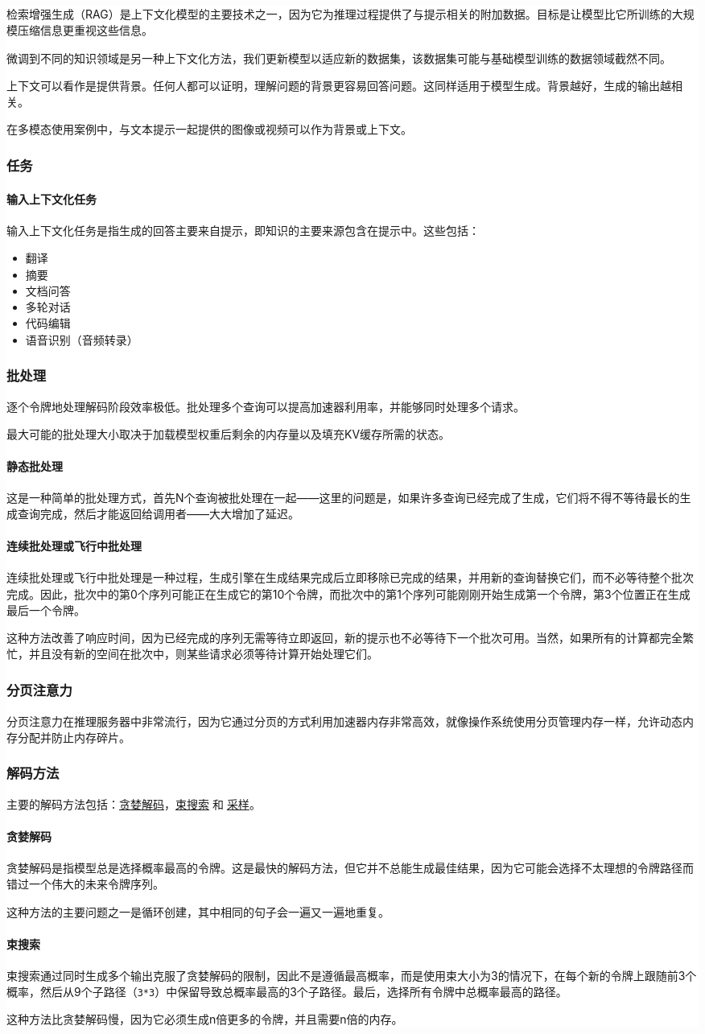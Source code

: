 检索增强生成（RAG）是上下文化模型的主要技术之一，因为它为推理过程提供了与提示相关的附加数据。目标是让模型比它所训练的大规模压缩信息更重视这些信息。

微调到不同的知识领域是另一种上下文化方法，我们更新模型以适应新的数据集，该数据集可能与基础模型训练的数据领域截然不同。

上下文可以看作是提供背景。任何人都可以证明，理解问题的背景更容易回答问题。这同样适用于模型生成。背景越好，生成的输出越相关。

在多模态使用案例中，与文本提示一起提供的图像或视频可以作为背景或上下文。

### 任务

#### 输入上下文化任务

输入上下文化任务是指生成的回答主要来自提示，即知识的主要来源包含在提示中。这些包括：

- 翻译
- 摘要
- 文档问答
- 多轮对话
- 代码编辑
- 语音识别（音频转录）

### 批处理

逐个令牌地处理解码阶段效率极低。批处理多个查询可以提高加速器利用率，并能够同时处理多个请求。

最大可能的批处理大小取决于加载模型权重后剩余的内存量以及填充KV缓存所需的状态。

#### 静态批处理

这是一种简单的批处理方式，首先N个查询被批处理在一起——这里的问题是，如果许多查询已经完成了生成，它们将不得不等待最长的生成查询完成，然后才能返回给调用者——大大增加了延迟。

#### 连续批处理或飞行中批处理

连续批处理或飞行中批处理是一种过程，生成引擎在生成结果完成后立即移除已完成的结果，并用新的查询替换它们，而不必等待整个批次完成。因此，批次中的第0个序列可能正在生成它的第10个令牌，而批次中的第1个序列可能刚刚开始生成第一个令牌，第3个位置正在生成最后一个令牌。

这种方法改善了响应时间，因为已经完成的序列无需等待立即返回，新的提示也不必等待下一个批次可用。当然，如果所有的计算都完全繁忙，并且没有新的空间在批次中，则某些请求必须等待计算开始处理它们。

### 分页注意力

分页注意力在推理服务器中非常流行，因为它通过分页的方式利用加速器内存非常高效，就像操作系统使用分页管理内存一样，允许动态内存分配并防止内存碎片。

### 解码方法

主要的解码方法包括：[贪婪解码](#贪婪解码)，[束搜索](#束搜索) 和 [采样](#采样)。

#### 贪婪解码

贪婪解码是指模型总是选择概率最高的令牌。这是最快的解码方法，但它并不总能生成最佳结果，因为它可能会选择不太理想的令牌路径而错过一个伟大的未来令牌序列。

这种方法的主要问题之一是循环创建，其中相同的句子会一遍又一遍地重复。

#### 束搜索

束搜索通过同时生成多个输出克服了贪婪解码的限制，因此不是遵循最高概率，而是使用束大小为3的情况下，在每个新的令牌上跟随前3个概率，然后从9个子路径（`3*3`）中保留导致总概率最高的3个子路径。最后，选择所有令牌中总概率最高的路径。

这种方法比贪婪解码慢，因为它必须生成n倍更多的令牌，并且需要n倍的内存。
